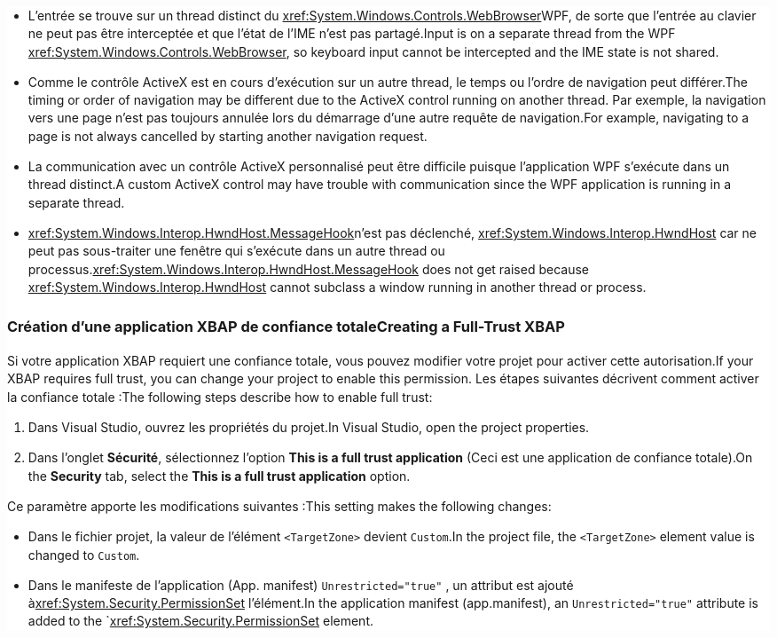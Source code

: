 - <span data-ttu-id="2d90f-190">L’entrée se trouve sur un thread distinct du <xref:System.Windows.Controls.WebBrowser>WPF, de sorte que l’entrée au clavier ne peut pas être interceptée et que l’état de l’IME n’est pas partagé.</span><span class="sxs-lookup"><span data-stu-id="2d90f-190">Input is on a separate thread from the WPF <xref:System.Windows.Controls.WebBrowser>, so keyboard input cannot be intercepted and the IME state is not shared.</span></span>  
  
- <span data-ttu-id="2d90f-191">Comme le contrôle ActiveX est en cours d’exécution sur un autre thread, le temps ou l’ordre de navigation peut différer.</span><span class="sxs-lookup"><span data-stu-id="2d90f-191">The timing or order of navigation may be different due to the ActiveX control running on another thread.</span></span> <span data-ttu-id="2d90f-192">Par exemple, la navigation vers une page n’est pas toujours annulée lors du démarrage d’une autre requête de navigation.</span><span class="sxs-lookup"><span data-stu-id="2d90f-192">For example, navigating to a page is not always cancelled by starting another navigation request.</span></span>  
  
- <span data-ttu-id="2d90f-193">La communication avec un contrôle ActiveX personnalisé peut être difficile puisque l’application WPF s’exécute dans un thread distinct.</span><span class="sxs-lookup"><span data-stu-id="2d90f-193">A custom ActiveX control may have trouble with communication since the WPF application is running in a separate thread.</span></span>  
  
- <span data-ttu-id="2d90f-194"><xref:System.Windows.Interop.HwndHost.MessageHook>n’est pas déclenché, <xref:System.Windows.Interop.HwndHost> car ne peut pas sous-traiter une fenêtre qui s’exécute dans un autre thread ou processus.</span><span class="sxs-lookup"><span data-stu-id="2d90f-194"><xref:System.Windows.Interop.HwndHost.MessageHook> does not get raised because <xref:System.Windows.Interop.HwndHost> cannot subclass a window running in another thread or process.</span></span>  
  
### <a name="creating-a-full-trust-xbap"></a><span data-ttu-id="2d90f-195">Création d’une application XBAP de confiance totale</span><span class="sxs-lookup"><span data-stu-id="2d90f-195">Creating a Full-Trust XBAP</span></span>  
 <span data-ttu-id="2d90f-196">Si votre application XBAP requiert une confiance totale, vous pouvez modifier votre projet pour activer cette autorisation.</span><span class="sxs-lookup"><span data-stu-id="2d90f-196">If your XBAP requires full trust, you can change your project to enable this permission.</span></span> <span data-ttu-id="2d90f-197">Les étapes suivantes décrivent comment activer la confiance totale :</span><span class="sxs-lookup"><span data-stu-id="2d90f-197">The following steps describe how to enable full trust:</span></span>  
  
1. <span data-ttu-id="2d90f-198">Dans Visual Studio, ouvrez les propriétés du projet.</span><span class="sxs-lookup"><span data-stu-id="2d90f-198">In Visual Studio, open the project properties.</span></span>  
  
2. <span data-ttu-id="2d90f-199">Dans l’onglet **Sécurité**, sélectionnez l’option **This is a full trust application** (Ceci est une application de confiance totale).</span><span class="sxs-lookup"><span data-stu-id="2d90f-199">On the **Security** tab, select the **This is a full trust application** option.</span></span>  
  
 <span data-ttu-id="2d90f-200">Ce paramètre apporte les modifications suivantes :</span><span class="sxs-lookup"><span data-stu-id="2d90f-200">This setting makes the following changes:</span></span>  
  
- <span data-ttu-id="2d90f-201">Dans le fichier projet, la valeur de l’élément `<TargetZone>` devient `Custom`.</span><span class="sxs-lookup"><span data-stu-id="2d90f-201">In the project file, the `<TargetZone>` element value is changed to `Custom`.</span></span>  
  
- <span data-ttu-id="2d90f-202">Dans le manifeste de l’application (App. manifest) `Unrestricted="true"` , un attribut est ajouté à<xref:System.Security.PermissionSet> l’élément.</span><span class="sxs-lookup"><span data-stu-id="2d90f-202">In the application manifest (app.manifest), an `Unrestricted="true"` attribute is added to the \`<xref:System.Security.PermissionSet> element.</span></span>  
  